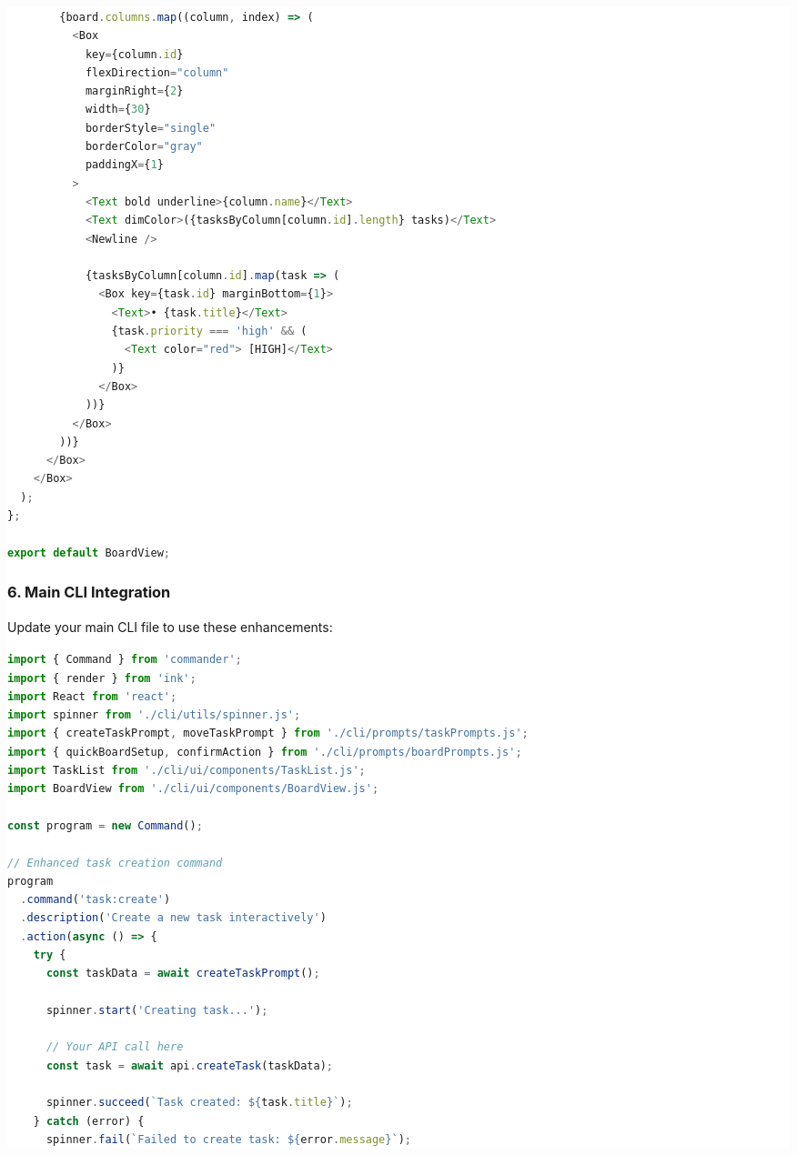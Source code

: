 ```javascript
        {board.columns.map((column, index) => (
          <Box
            key={column.id}
            flexDirection="column"
            marginRight={2}
            width={30}
            borderStyle="single"
            borderColor="gray"
            paddingX={1}
          >
            <Text bold underline>{column.name}</Text>
            <Text dimColor>({tasksByColumn[column.id].length} tasks)</Text>
            <Newline />
            
            {tasksByColumn[column.id].map(task => (
              <Box key={task.id} marginBottom={1}>
                <Text>• {task.title}</Text>
                {task.priority === 'high' && (
                  <Text color="red"> [HIGH]</Text>
                )}
              </Box>
            ))}
          </Box>
        ))}
      </Box>
    </Box>
  );
};

export default BoardView;
```

### 6. Main CLI Integration

Update your main CLI file to use these enhancements:

```javascript
import { Command } from 'commander';
import { render } from 'ink';
import React from 'react';
import spinner from './cli/utils/spinner.js';
import { createTaskPrompt, moveTaskPrompt } from './cli/prompts/taskPrompts.js';
import { quickBoardSetup, confirmAction } from './cli/prompts/boardPrompts.js';
import TaskList from './cli/ui/components/TaskList.js';
import BoardView from './cli/ui/components/BoardView.js';

const program = new Command();

// Enhanced task creation command
program
  .command('task:create')
  .description('Create a new task interactively')
  .action(async () => {
    try {
      const taskData = await createTaskPrompt();
      
      spinner.start('Creating task...');
      
      // Your API call here
      const task = await api.createTask(taskData);
      
      spinner.succeed(`Task created: ${task.title}`);
    } catch (error) {
      spinner.fail(`Failed to create task: ${error.message}`);
```